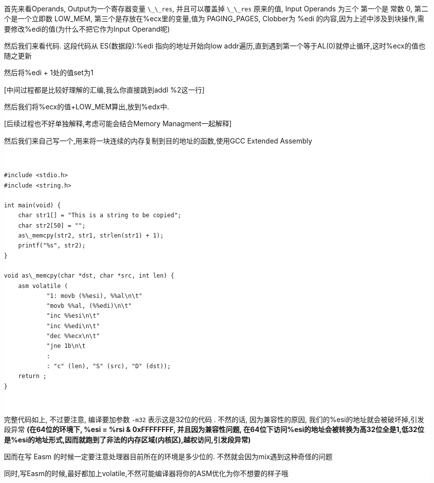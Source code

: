 
首先来看Operands, Output为一个寄存器变量 `\_\_res`, 并且可以覆盖掉 `\_\_res` 原来的值, Input Operands 为三个 第一个是 常数 0, 第二个是一个立即数 LOW\_MEM, 第三个是存放在%ecx里的变量,值为 PAGING\_PAGES, Clobber为 %edi 的内容,因为上述中涉及到块操作,需要修改%edi的值(为什么不把它作为Input Operand呢)


然后我们来看代码. 这段代码从 ES(数据段):%edi 指向的地址开始向low addr遍历,直到遇到第一个等于AL(0)就停止循环,这时%ecx的值也随之更新  

然后将%edi + 1处的值set为1  

[中间过程都是比较好理解的汇编,我么你直接跳到addl %2这一行]  

然后我们将%ecx的值+LOW\_MEM算出,放到%edx中.  

[后续过程也不好单独解释,考虑可能会结合Memory Managment一起解释]


然后我们来自己写一个,用来将一块连续的内存复制到目的地址的函数,使用GCC Extended Assembly


 



```
#include <stdio.h>
#include <string.h>

int main(void) {
    char str1[] = "This is a string to be copied";
    char str2[50] = "";
    as\_memcpy(str2, str1, strlen(str1) + 1);
    printf("%s", str2);
}

void as\_memcpy(char *dst, char *src, int len) {
    asm volatile (
            "1: movb (%%esi), %%al\n\t"
            "movb %%al, (%%edi)\n\t"
            "inc %%esi\n\t"
            "inc %%edi\n\t"
            "dec %%ecx\n\t"
            "jne 1b\n\t
            :
            : "c" (len), "S" (src), "D" (dst));
    return ;
}

```

 


完整代码如上, 不过要注意, 编译要加参数 `-m32` 表示这是32位的代码 . 不然的话, 因为兼容性的原因, 我们的%esi的地址就会被破坏掉,引发段异常 **(在64位的环境下, %esi = %rsi & 0xFFFFFFFF, 并且因为兼容性问题, 在64位下访问%esi的地址会被转换为高32位全是1,低32位是%esi的地址形式,因而就跑到了非法的内存区域(内核区),越权访问,引发段异常)**


因而在写 Easm 的时候一定要注意处理器目前所在的环境是多少位的. 不然就会因为mix遇到这种奇怪的问题


同时,写Easm的时候,最好都加上volatile,不然可能编译器将你的ASM优化为你不想要的样子哦

